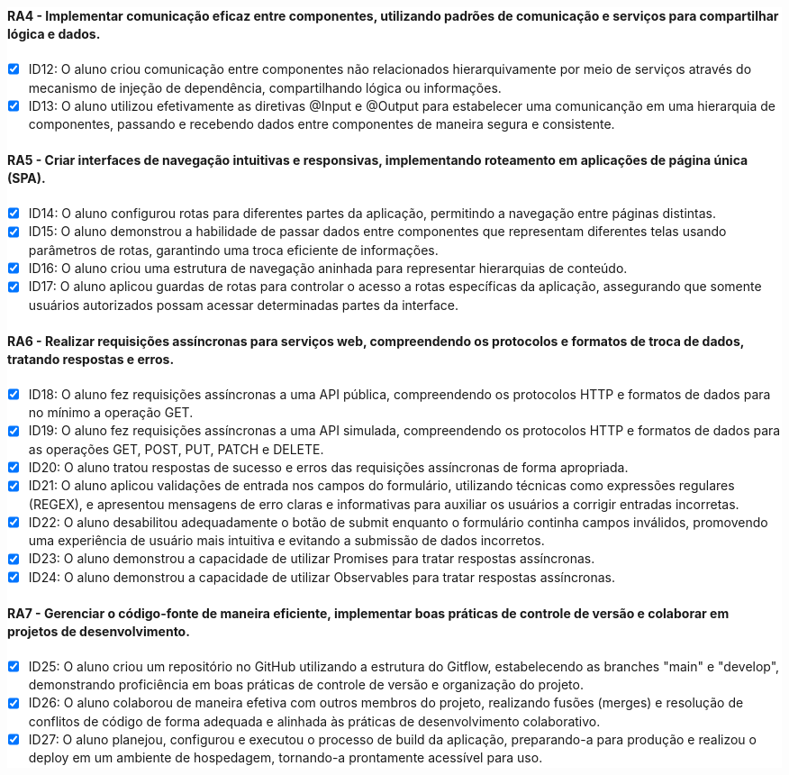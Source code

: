 #### RA4 - Implementar comunicação eficaz entre componentes, utilizando padrões de comunicação e serviços para compartilhar lógica e dados.
- [x] ID12: O aluno criou comunicação entre componentes não relacionados hierarquivamente por meio de serviços através do mecanismo de injeção de dependência, compartilhando lógica ou informações.
- [x] ID13: O aluno utilizou efetivamente as diretivas @Input e @Output para estabelecer uma comunicanção em uma hierarquia de componentes, passando e recebendo dados entre componentes de maneira segura e consistente.
#### RA5 - Criar interfaces de navegação intuitivas e responsivas, implementando roteamento em aplicações de página única (SPA).
- [x] ID14: O aluno configurou rotas para diferentes partes da aplicação, permitindo a navegação entre páginas distintas.
- [x] ID15: O aluno demonstrou a habilidade de passar dados entre componentes que representam diferentes telas usando parâmetros de rotas, garantindo uma troca eficiente de informações.
- [x] ID16: O aluno criou uma estrutura de navegação aninhada para representar hierarquias de conteúdo.
- [x] ID17: O aluno aplicou guardas de rotas para controlar o acesso a rotas específicas da aplicação, assegurando que somente usuários autorizados possam acessar determinadas partes da interface.
#### RA6 - Realizar requisições assíncronas para serviços web, compreendendo os protocolos e formatos de troca de dados, tratando respostas e erros.
- [x] ID18: O aluno fez requisições assíncronas a uma API pública, compreendendo os protocolos HTTP e formatos de dados para no mínimo a operação GET.
- [x] ID19: O aluno fez requisições assíncronas a uma API simulada, compreendendo os protocolos HTTP e formatos de dados para as operações GET, POST, PUT, PATCH e DELETE.
- [x] ID20: O aluno tratou respostas de sucesso e erros das requisições assíncronas de forma apropriada.
- [x] ID21: O aluno aplicou validações de entrada nos campos do formulário, utilizando técnicas como expressões regulares (REGEX), e apresentou mensagens de erro claras e informativas para auxiliar os usuários a corrigir entradas incorretas.
- [x] ID22: O aluno desabilitou adequadamente o botão de submit enquanto o formulário continha campos inválidos, promovendo uma experiência de usuário mais intuitiva e evitando a submissão de dados incorretos.
- [x] ID23: O aluno demonstrou a capacidade de utilizar Promises para tratar respostas assíncronas.
- [x] ID24: O aluno demonstrou a capacidade de utilizar Observables para tratar respostas assíncronas.
#### RA7 - Gerenciar o código-fonte de maneira eficiente, implementar boas práticas de controle de versão e colaborar em projetos de desenvolvimento.
- [x] ID25: O aluno criou um repositório no GitHub utilizando a estrutura do Gitflow, estabelecendo as branches "main" e "develop", demonstrando proficiência em boas práticas de controle de versão e organização do projeto.
- [x] ID26: O aluno colaborou de maneira efetiva com outros membros do projeto, realizando fusões (merges) e resolução de conflitos de código de forma adequada e alinhada às práticas de desenvolvimento colaborativo.
- [x] ID27: O aluno planejou, configurou e executou o processo de build da aplicação, preparando-a para produção e realizou o deploy em um ambiente de hospedagem, tornando-a prontamente acessível para uso.
